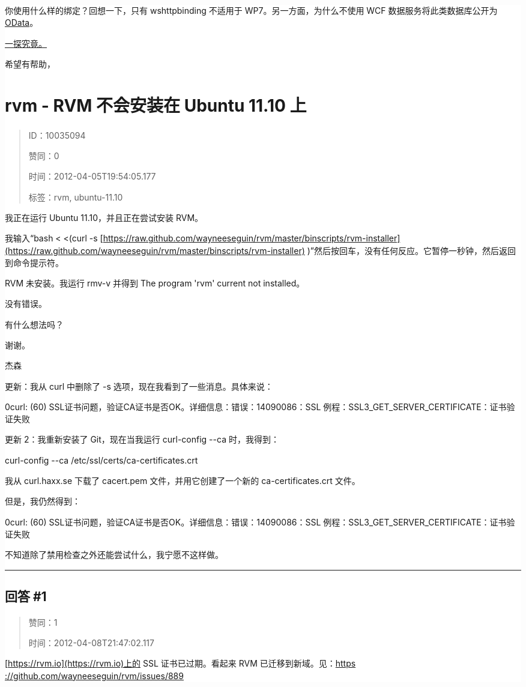 你使用什么样的绑定？回想一下，只有 wshttpbinding 不适用于 WP7。另一方面，为什么不使用 WCF 数据服务将此类数据库公开为[OData](http://odata.org)。

[一探究竟。](http://robseder.wordpress.com/2011/06/06/wcf-data-services-odata-wp7-and-ef/)

希望有帮助，

# rvm - RVM 不会安装在 Ubuntu 11.10 上

> ID：10035094
> 
> 赞同：0
> 
> 时间：2012-04-05T19:54:05.177
> 
> 标签：rvm, ubuntu-11.10

我正在运行 Ubuntu 11.10，并且正在尝试安装 RVM。

我输入“bash < <(curl -s [https://raw.github.com/wayneeseguin/rvm/master/binscripts/rvm-installer](https://raw.github.com/wayneeseguin/rvm/master/binscripts/rvm-installer) )”然后按回车，没有任何反应。它暂停一秒钟，然后返回到命令提示符。

RVM 未安装。我运行 rmv-v 并得到 The program 'rvm' current not installed。

没有错误。

有什么想法吗？

谢谢。

杰森

更新：我从 curl 中删除了 -s 选项，现在我看到了一些消息。具体来说：

0curl: (60) SSL证书问题，验证CA证书是否OK。详细信息：错误：14090086：SSL 例程：SSL3_GET_SERVER_CERTIFICATE：证书验证失败

更新 2：我重新安装了 Git，现在当我运行 curl-config --ca 时，我得到：

curl-config --ca /etc/ssl/certs/ca-certificates.crt

我从 curl.haxx.se 下载了 cacert.pem 文件，并用它创建了一个新的 ca-certificates.crt 文件。

但是，我仍然得到：

0curl: (60) SSL证书问题，验证CA证书是否OK。详细信息：错误：14090086：SSL 例程：SSL3_GET_SERVER_CERTIFICATE：证书验证失败

不知道除了禁用检查之外还能尝试什么，我宁愿不这样做。

* * *

## 回答 #1

> 赞同：1
> 
> 时间：2012-04-08T21:47:02.117

[https://rvm.io](https://rvm.io)上的 SSL 证书已过期。看起来 RVM 已迁移到新域。见：[https ://github.com/wayneeseguin/rvm/issues/889](https://github.com/wayneeseguin/rvm/issues/889)
